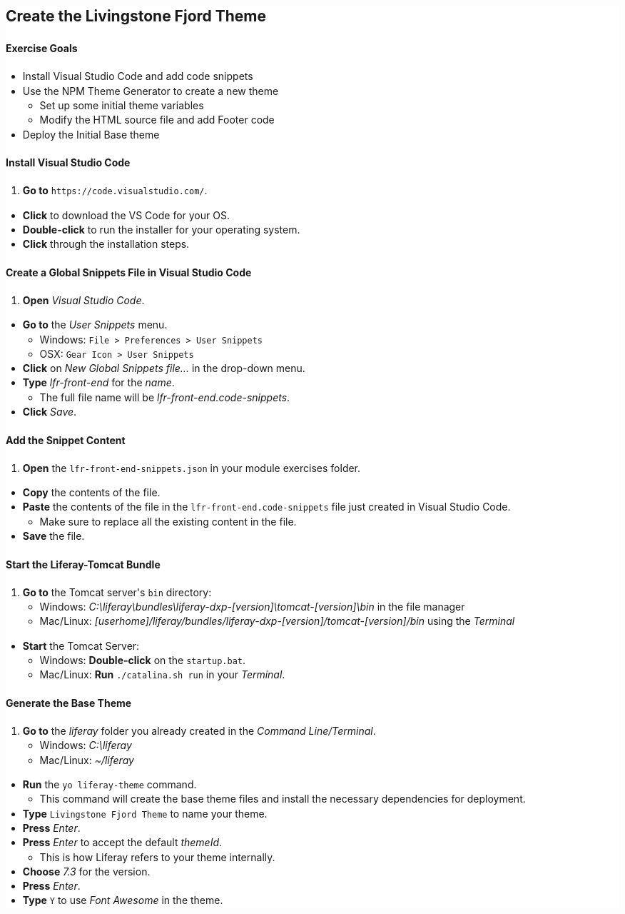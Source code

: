 ## Create the Livingstone Fjord Theme

<div class="ahead">

#### Exercise Goals

* Install Visual Studio Code and add code snippets
* Use the NPM Theme Generator to create a new theme
	* Set up some initial theme variables
	* Modify the HTML source file and add Footer code
* Deploy the Initial Base theme

</div>

#### Install Visual Studio Code
1. **Go to** `https://code.visualstudio.com/`.
* **Click** to download the VS Code for your OS.
* **Double-click** to run the installer for your operating system.  
* **Click** through the installation steps.

#### Create a Global Snippets File in Visual Studio Code
1. **Open** _Visual Studio Code_.
* **Go to** the _User Snippets_ menu.
	* Windows: `File > Preferences > User Snippets`
	* OSX: `Gear Icon > User Snippets`
* **Click** on _New Global Snippets file..._ in the drop-down menu.
* **Type** _lfr-front-end_ for the _name_.
	* The full file name will be _lfr-front-end.code-snippets_.
* **Click** _Save_.

<div class="page"></div>

#### Add the Snippet Content
1. **Open** the `lfr-front-end-snippets.json` in your module exercises folder.
* **Copy** the contents of the file.   
* **Paste** the contents of the file in the `lfr-front-end.code-snippets` file just created in Visual Studio Code.
	* Make sure to replace all the existing content in the file.
* **Save** the file.

#### Start the Liferay-Tomcat Bundle
1. **Go to** the Tomcat server's `bin` directory:
	* Windows: _C:\liferay\bundles\liferay-dxp-[version]\tomcat-[version]\bin_ in the file manager
	* Mac/Linux: _[userhome]/liferay/bundles/liferay-dxp-[version]/tomcat-[version]/bin_ using the _Terminal_
* **Start** the Tomcat Server:
	* Windows: **Double-click** on the `startup.bat`.  
	* Mac/Linux: **Run** `./catalina.sh run` in your _Terminal_.

<div class="page"></div>

#### Generate the Base Theme
1. **Go to** the _liferay_ folder you already created in the _Command Line/Terminal_.
	- Windows: _C:\liferay_
	- Mac/Linux: _~/liferay_
* **Run** the `yo liferay-theme` command.  
	- This command will create the base theme files and install the necessary dependencies for deployment.
* **Type** `Livingstone Fjord Theme` to name your theme.  
* **Press** _Enter_.  
* **Press** _Enter_ to accept the default _themeId_.
	- This is how Liferay refers to your theme internally.
* **Choose** _7.3_ for the version.
* **Press** _Enter_.
* **Type** `Y` to use _Font Awesome_ in the theme.
